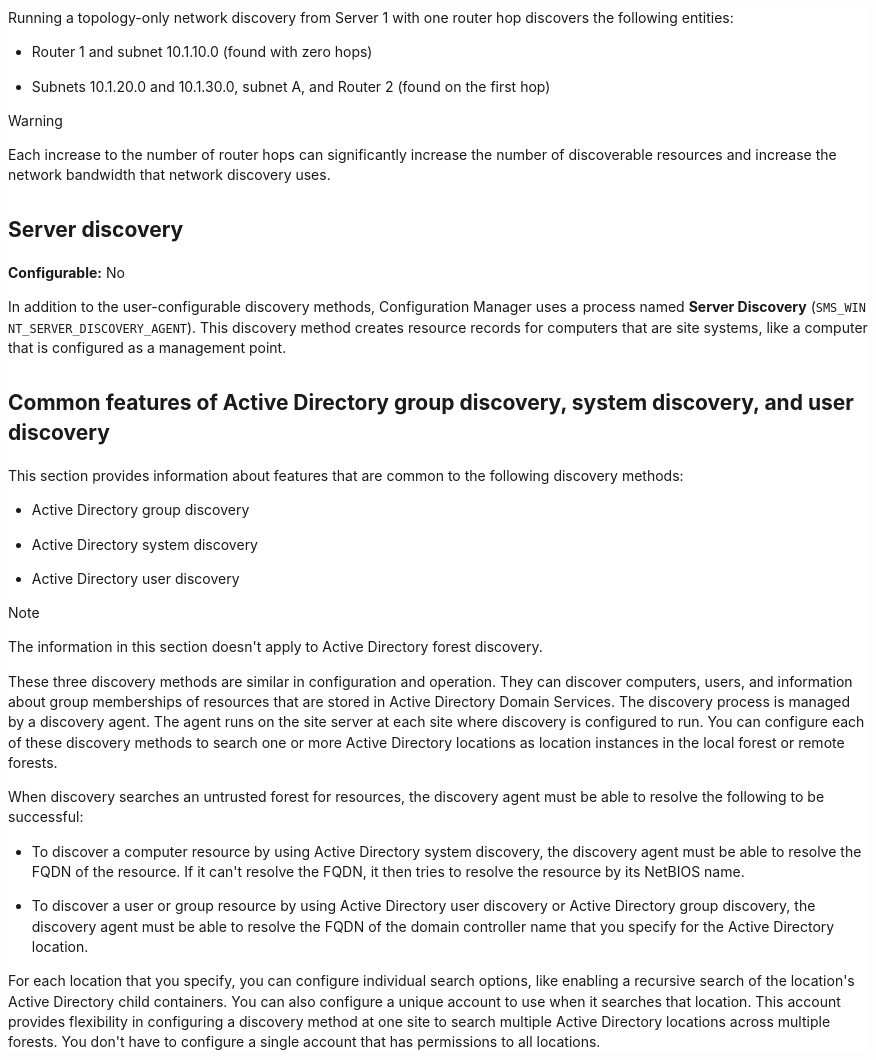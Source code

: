 Running a topology-only network discovery from Server 1 with one router hop discovers the following entities:

- Router 1 and subnet 10.1.10.0 (found with zero hops)

- Subnets 10.1.20.0 and 10.1.30.0, subnet A, and Router 2 (found on the first hop)

> [!WARNING]
> Each increase to the number of router hops can significantly increase the number of discoverable resources and increase the network bandwidth that network discovery uses.

## <a name="bkmk_aboutServer"></a> Server discovery

**Configurable:** No

In addition to the user-configurable discovery methods, Configuration Manager uses a process named **Server Discovery** (`SMS_WINNT_SERVER_DISCOVERY_AGENT`). This discovery method creates resource records for computers that are site systems, like a computer that is configured as a management point.

## <a name="bkmk_shared"></a> Common features of Active Directory group discovery, system discovery, and user discovery

This section provides information about features that are common to the following discovery methods:

- Active Directory group discovery

- Active Directory system discovery

- Active Directory user discovery

> [!NOTE]
> The information in this section doesn't apply to Active Directory forest discovery.

These three discovery methods are similar in configuration and operation. They can discover computers, users, and information about group memberships of resources that are stored in Active Directory Domain Services. The discovery process is managed by a discovery agent. The agent runs on the site server at each site where discovery is configured to run. You can configure each of these discovery methods to search one or more Active Directory locations as location instances in the local forest or remote forests.

When discovery searches an untrusted forest for resources, the discovery agent must be able to resolve the following to be successful:

- To discover a computer resource by using Active Directory system discovery, the discovery agent must be able to resolve the FQDN of the resource. If it can't resolve the FQDN, it then tries to resolve the resource by its NetBIOS name.

- To discover a user or group resource by using Active Directory user discovery or Active Directory group discovery, the discovery agent must be able to resolve the FQDN of the domain controller name that you specify for the Active Directory location.

For each location that you specify, you can configure individual search options, like enabling a recursive search of the location's Active Directory child containers. You can also configure a unique account to use when it searches that location. This account provides flexibility in configuring a discovery method at one site to search multiple Active Directory locations across multiple forests. You don't have to configure a single account that has permissions to all locations.
